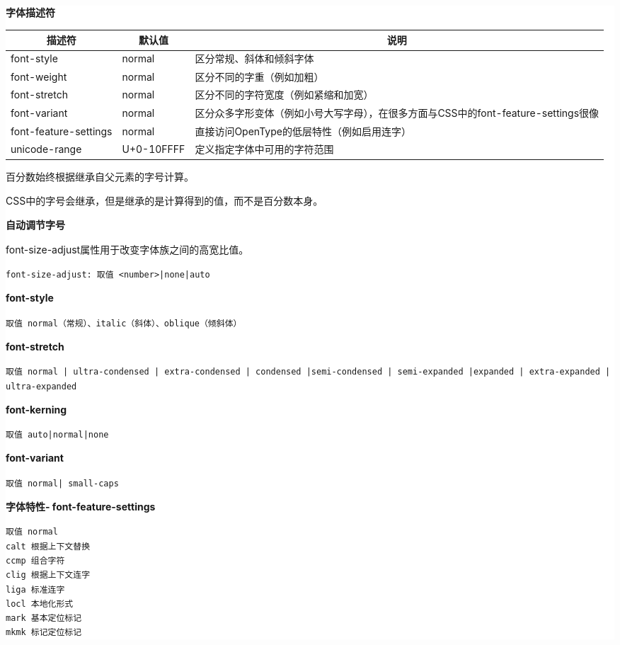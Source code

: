 **字体描述符**

| 描述符                | 默认值     | 说明                                                         |
| --------------------- | ---------- | ------------------------------------------------------------ |
| font-style            | normal     | 区分常规、斜体和倾斜字体                                     |
| font-weight           | normal     | 区分不同的字重（例如加粗）                                   |
| font-stretch          | normal     | 区分不同的字符宽度（例如紧缩和加宽）                         |
| font-variant          | normal     | 区分众多字形变体（例如小号大写字母），在很多方面与CSS中的font-feature-settings很像 |
| font-feature-settings | normal     | 直接访问OpenType的低层特性（例如启用连字）                   |
| unicode-range         | U+0-10FFFF | 定义指定字体中可用的字符范围                                 |

百分数始终根据继承自父元素的字号计算。

CSS中的字号会继承，但是继承的是计算得到的值，而不是百分数本身。

**自动调节字号**

font-size-adjust属性用于改变字体族之间的高宽比值。

```
font-size-adjust: 取值 <number>|none|auto
```

**font-style**

```
取值 normal（常规）、italic（斜体）、oblique（倾斜体）
```

**font-stretch**

```
取值 normal | ultra-condensed | extra-condensed | condensed |semi-condensed | semi-expanded |expanded | extra-expanded | ultra-expanded
```

**font-kerning**

```
取值 auto|normal|none
```

**font-variant**

```
取值 normal| small-caps
```

**字体特性- font-feature-settings**

```
取值 normal
calt 根据上下文替换
ccmp 组合字符
clig 根据上下文连字
liga 标准连字
locl 本地化形式
mark 基本定位标记
mkmk 标记定位标记
```
